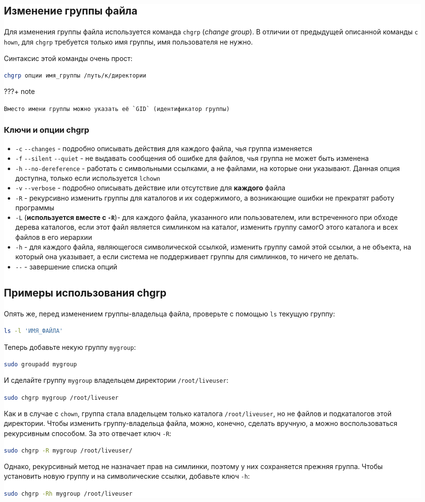 ## Изменение группы файла
Для изменения группы файла используется команда `chgrp` (*change group*). В отличии от предыдущей описанной команды `chown`, для `chgrp` требуется только имя группы, имя пользователя не нужно.

Синтаксис этой команды очень прост:
```bash
chgrp опции имя_группы /путь/к/директории
```

???+ note

    Вместо имени группы можно указать её `GID` (идентификатор группы)

### Ключи и опции chgrp
* `-c` `--changes` - подробно описывать действия для каждого файла, чья группа изменяется
* `-f` `--silent` `--quiet` - не выдавать сообщения об ошибке для файлов, чья группа не может быть изменена
* `-h` `--no-dereference` - работать с символьными ссылками, а не файлами, на которые они указывают. Данная опция доступна, только если используется `lchown`
* `-v` `--verbose` - подробно описывать действие или отсутствие для **каждого** файла
* `-R` - рекурсивно изменить группы для каталогов и их содержимого, а возникающие ошибки не прекратят работу программы
* `-L` (**используется вместе с `-R`**)- для каждого файла, указанного или пользователем, или встреченного при обходе дерева каталогов, если этот файл является симлинком на каталог, изменить группу самогО этого каталога и всех файлов в его иерархии
* `-h` - для каждого файла, являющегося символической ссылкой, изменить группу самой этой ссылки, а не объекта, на который она указывает, а если система не поддерживает группы для симлинков, то ничего не делать.
* `--` - завершение списка опций

## Примеры использования chgrp
Опять же, перед изменением группы-владельца файла, проверьте с помощью `ls` текущую группу:
```bash
ls -l 'ИМЯ_ФАЙЛА'
```

Теперь добавьте некую группу `mygroup`:
```bash
sudo groupadd mygroup
```

И сделайте группу `mygroup` владельцем директории `/root/liveuser`:
```bash
sudo chgrp mygroup /root/liveuser
```

Как и в случае с `chown`, группа стала владельцем только каталога `/root/liveuser`, но не файлов и подкаталогов этой директории. Чтобы изменить группу-владельца файла, можно, конечно, сделать вручную, а можно воспользоваться рекурсивным способом. За это отвечает ключ `-R`:
```bash
sudo chgrp -R mygroup /root/liveuser/
```

Однако, рекурсивный метод не назначает прав на симлинки, поэтому у них сохраняется прежняя группа. Чтобы установить новую группу и на символические ссылки, добавьте ключ `-h`:
```bash
sudo chgrp -Rh mygroup /root/liveuser
```
